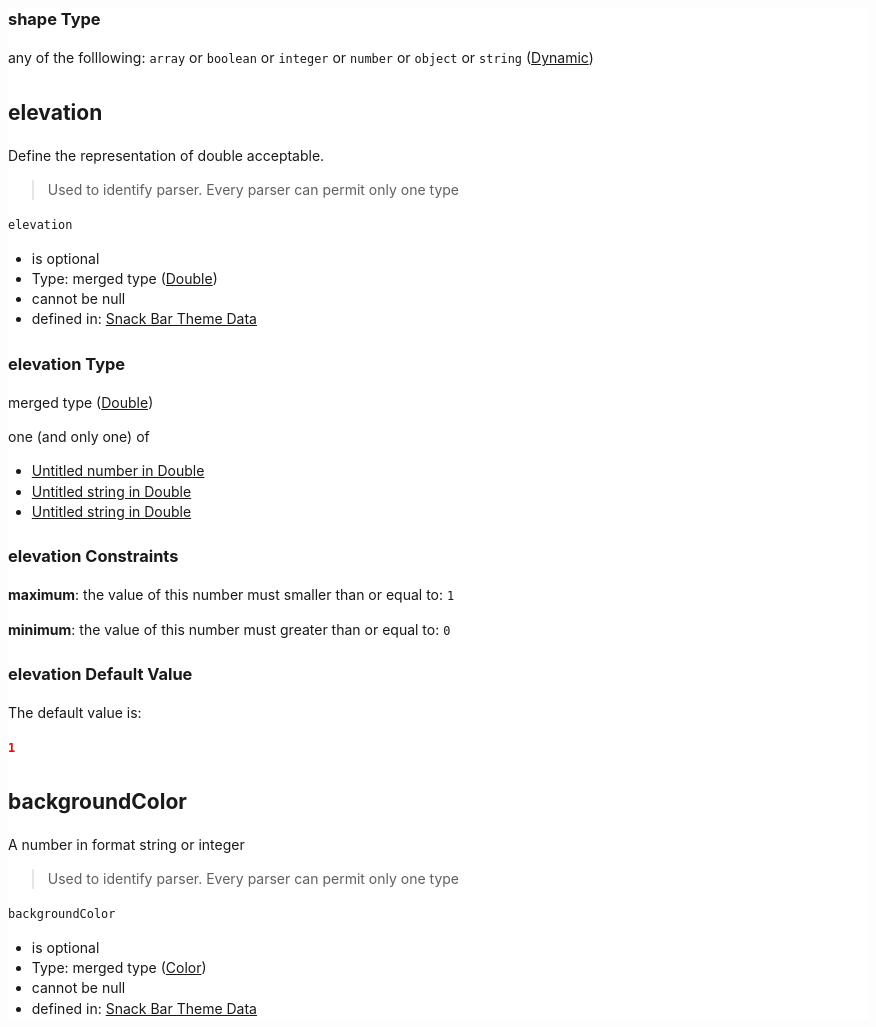 ### shape Type

any of the folllowing: `array` or `boolean` or `integer` or `number` or `object` or `string` ([Dynamic](bottom_app_bar_theme-properties-dynamic.md))

## elevation

Define the representation of double acceptable.


> Used to identify parser. Every parser can permit only one type
>

`elevation`

-   is optional
-   Type: merged type ([Double](app_bar_theme-properties-double.md))
-   cannot be null
-   defined in: [Snack Bar Theme Data](app_bar_theme-properties-double.md)

### elevation Type

merged type ([Double](app_bar_theme-properties-double.md))

one (and only one) of

-   [Untitled number in Double](double-definitions-doublenumber.md)
-   [Untitled string in Double](double-definitions-doublestring.md)
-   [Untitled string in Double](double-definitions-doubleenum.md)

### elevation Constraints

**maximum**: the value of this number must smaller than or equal to: `1`

**minimum**: the value of this number must greater than or equal to: `0`

### elevation Default Value

The default value is:

```json
1
```

## backgroundColor

A number in format string or integer


> Used to identify parser. Every parser can permit only one type
>

`backgroundColor`

-   is optional
-   Type: merged type ([Color](app_bar_theme-properties-color.md))
-   cannot be null
-   defined in: [Snack Bar Theme Data](app_bar_theme-properties-color.md)
